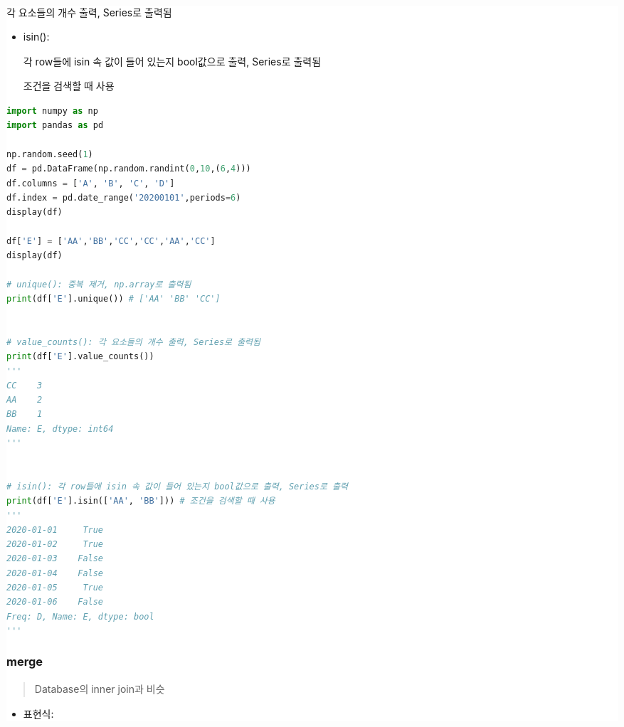   각 요소들의 개수 출력, Series로 출력됨

- isin():

  각 row들에 isin 속 값이 들어 있는지 bool값으로 출력, Series로 출력됨

  조건을 검색할 때 사용

```python
import numpy as np
import pandas as pd

np.random.seed(1)
df = pd.DataFrame(np.random.randint(0,10,(6,4)))
df.columns = ['A', 'B', 'C', 'D']
df.index = pd.date_range('20200101',periods=6)
display(df)

df['E'] = ['AA','BB','CC','CC','AA','CC']
display(df)

# unique(): 중복 제거, np.array로 출력됨
print(df['E'].unique()) # ['AA' 'BB' 'CC']


# value_counts(): 각 요소들의 개수 출력, Series로 출력됨
print(df['E'].value_counts())
'''
CC    3
AA    2
BB    1
Name: E, dtype: int64
'''


# isin(): 각 row들에 isin 속 값이 들어 있는지 bool값으로 출력, Series로 출력
print(df['E'].isin(['AA', 'BB'])) # 조건을 검색할 때 사용
'''
2020-01-01     True
2020-01-02     True
2020-01-03    False
2020-01-04    False
2020-01-05     True
2020-01-06    False
Freq: D, Name: E, dtype: bool
'''
```



### merge

> Database의 inner join과 비슷

- 표현식:
